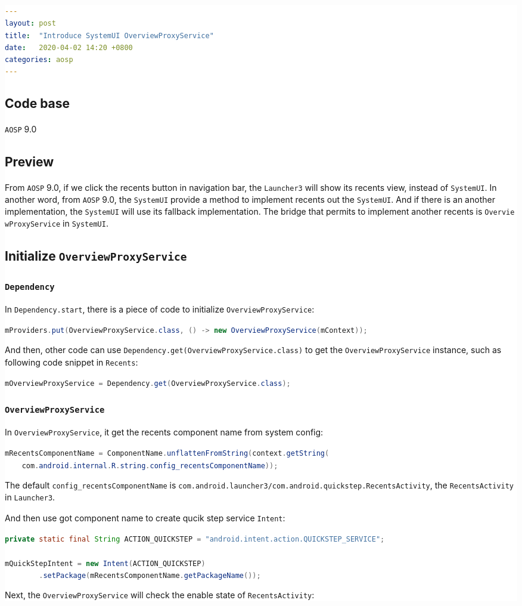 ```yaml
---
layout: post
title:  "Introduce SystemUI OverviewProxyService"
date:   2020-04-02 14:20 +0800
categories: aosp
---
```


## Code base

`AOSP` 9.0

## Preview

From `AOSP` 9.0, if we click the recents button in navigation bar, the `Launcher3` will show its recents view, instead of `SystemUI`. In another word, from `AOSP` 9.0, the `SystemUI` provide a method to implement recents out the `SystemUI`. And if there is an another implementation, the `SystemUI` will use its fallback implementation. The bridge that permits to implement another recents is `OverviewProxyService` in `SystemUI`.

## Initialize `OverviewProxyService`


### `Dependency`

In `Dependency.start`, there is a piece of code to initialize `OverviewProxyService`:

```java
mProviders.put(OverviewProxyService.class, () -> new OverviewProxyService(mContext));
```
 And then, other code can use `Dependency.get(OverviewProxyService.class)` to get the `OverviewProxyService` instance, such as following code snippet in `Recents`:

 ```java
mOverviewProxyService = Dependency.get(OverviewProxyService.class);
 ```

### `OverviewProxyService`

In `OverviewProxyService`, it get the recents component name from system config:

```java
mRecentsComponentName = ComponentName.unflattenFromString(context.getString(
    com.android.internal.R.string.config_recentsComponentName));
```

The default `config_recentsComponentName` is `com.android.launcher3/com.android.quickstep.RecentsActivity`, the `RecentsActivity` in `Launcher3`.

And then use got component name to create qucik step service `Intent`:

```java
private static final String ACTION_QUICKSTEP = "android.intent.action.QUICKSTEP_SERVICE";

mQuickStepIntent = new Intent(ACTION_QUICKSTEP)
        .setPackage(mRecentsComponentName.getPackageName());
```
Next, the `OverviewProxyService` will check the enable state of `RecentsActivity`:
